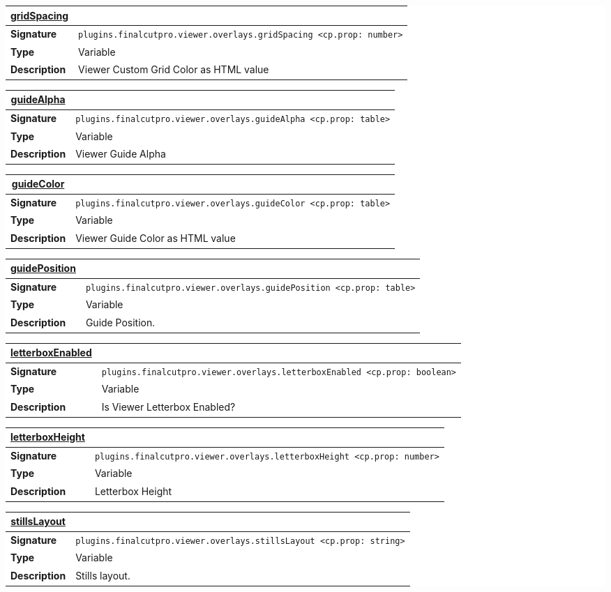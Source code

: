 | [gridSpacing](#gridSpacing)         |                                                                                     |
| --------------------------------------------|-------------------------------------------------------------------------------------|
| **Signature**                               | `plugins.finalcutpro.viewer.overlays.gridSpacing <cp.prop: number>`                                                                    |
| **Type**                                    | Variable                                                                     |
| **Description**                             | Viewer Custom Grid Color as HTML value                                                                     |

| [guideAlpha](#guideAlpha)         |                                                                                     |
| --------------------------------------------|-------------------------------------------------------------------------------------|
| **Signature**                               | `plugins.finalcutpro.viewer.overlays.guideAlpha <cp.prop: table>`                                                                    |
| **Type**                                    | Variable                                                                     |
| **Description**                             | Viewer Guide Alpha                                                                     |

| [guideColor](#guideColor)         |                                                                                     |
| --------------------------------------------|-------------------------------------------------------------------------------------|
| **Signature**                               | `plugins.finalcutpro.viewer.overlays.guideColor <cp.prop: table>`                                                                    |
| **Type**                                    | Variable                                                                     |
| **Description**                             | Viewer Guide Color as HTML value                                                                     |

| [guidePosition](#guidePosition)         |                                                                                     |
| --------------------------------------------|-------------------------------------------------------------------------------------|
| **Signature**                               | `plugins.finalcutpro.viewer.overlays.guidePosition <cp.prop: table>`                                                                    |
| **Type**                                    | Variable                                                                     |
| **Description**                             | Guide Position.                                                                     |

| [letterboxEnabled](#letterboxEnabled)         |                                                                                     |
| --------------------------------------------|-------------------------------------------------------------------------------------|
| **Signature**                               | `plugins.finalcutpro.viewer.overlays.letterboxEnabled <cp.prop: boolean>`                                                                    |
| **Type**                                    | Variable                                                                     |
| **Description**                             | Is Viewer Letterbox Enabled?                                                                     |

| [letterboxHeight](#letterboxHeight)         |                                                                                     |
| --------------------------------------------|-------------------------------------------------------------------------------------|
| **Signature**                               | `plugins.finalcutpro.viewer.overlays.letterboxHeight <cp.prop: number>`                                                                    |
| **Type**                                    | Variable                                                                     |
| **Description**                             | Letterbox Height                                                                     |

| [stillsLayout](#stillsLayout)         |                                                                                     |
| --------------------------------------------|-------------------------------------------------------------------------------------|
| **Signature**                               | `plugins.finalcutpro.viewer.overlays.stillsLayout <cp.prop: string>`                                                                    |
| **Type**                                    | Variable                                                                     |
| **Description**                             | Stills layout.                                                                     |
